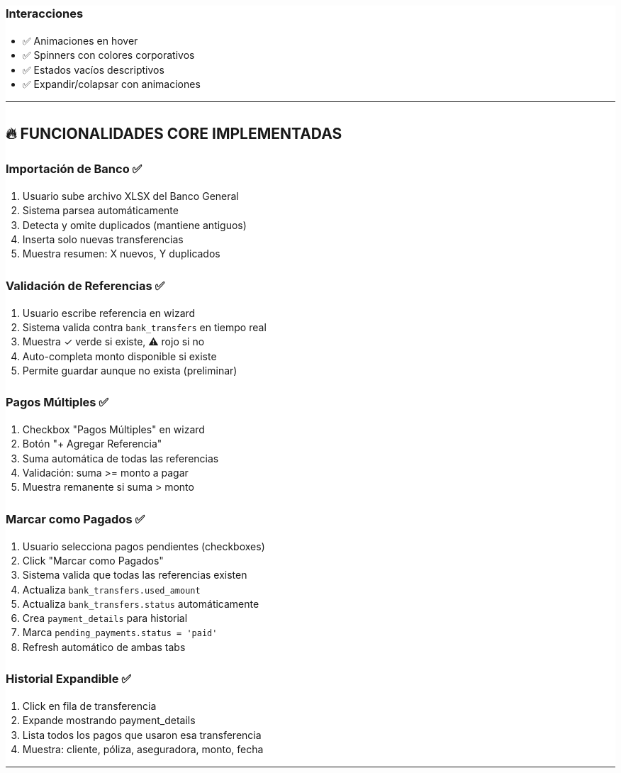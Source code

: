 ### Interacciones
- ✅ Animaciones en hover
- ✅ Spinners con colores corporativos
- ✅ Estados vacíos descriptivos
- ✅ Expandir/colapsar con animaciones

---

## 🔥 FUNCIONALIDADES CORE IMPLEMENTADAS

### Importación de Banco ✅
1. Usuario sube archivo XLSX del Banco General
2. Sistema parsea automáticamente
3. Detecta y omite duplicados (mantiene antiguos)
4. Inserta solo nuevas transferencias
5. Muestra resumen: X nuevos, Y duplicados

### Validación de Referencias ✅
1. Usuario escribe referencia en wizard
2. Sistema valida contra `bank_transfers` en tiempo real
3. Muestra ✓ verde si existe, ⚠️ rojo si no
4. Auto-completa monto disponible si existe
5. Permite guardar aunque no exista (preliminar)

### Pagos Múltiples ✅
1. Checkbox "Pagos Múltiples" en wizard
2. Botón "+ Agregar Referencia"
3. Suma automática de todas las referencias
4. Validación: suma >= monto a pagar
5. Muestra remanente si suma > monto

### Marcar como Pagados ✅
1. Usuario selecciona pagos pendientes (checkboxes)
2. Click "Marcar como Pagados"
3. Sistema valida que todas las referencias existen
4. Actualiza `bank_transfers.used_amount`
5. Actualiza `bank_transfers.status` automáticamente
6. Crea `payment_details` para historial
7. Marca `pending_payments.status = 'paid'`
8. Refresh automático de ambas tabs

### Historial Expandible ✅
1. Click en fila de transferencia
2. Expande mostrando payment_details
3. Lista todos los pagos que usaron esa transferencia
4. Muestra: cliente, póliza, aseguradora, monto, fecha

---
